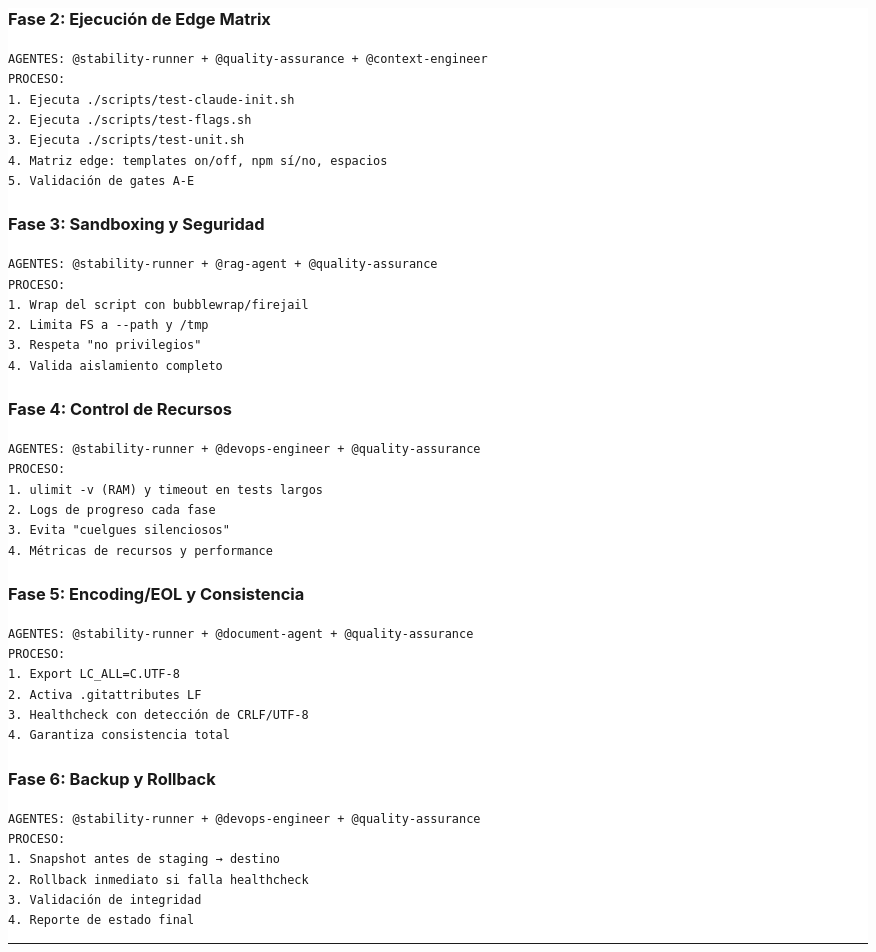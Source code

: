 ### **Fase 2: Ejecución de Edge Matrix**
```
AGENTES: @stability-runner + @quality-assurance + @context-engineer
PROCESO:
1. Ejecuta ./scripts/test-claude-init.sh
2. Ejecuta ./scripts/test-flags.sh
3. Ejecuta ./scripts/test-unit.sh
4. Matriz edge: templates on/off, npm sí/no, espacios
5. Validación de gates A-E
```

### **Fase 3: Sandboxing y Seguridad**
```
AGENTES: @stability-runner + @rag-agent + @quality-assurance
PROCESO:
1. Wrap del script con bubblewrap/firejail
2. Limita FS a --path y /tmp
3. Respeta "no privilegios"
4. Valida aislamiento completo
```

### **Fase 4: Control de Recursos**
```
AGENTES: @stability-runner + @devops-engineer + @quality-assurance
PROCESO:
1. ulimit -v (RAM) y timeout en tests largos
2. Logs de progreso cada fase
3. Evita "cuelgues silenciosos"
4. Métricas de recursos y performance
```

### **Fase 5: Encoding/EOL y Consistencia**
```
AGENTES: @stability-runner + @document-agent + @quality-assurance
PROCESO:
1. Export LC_ALL=C.UTF-8
2. Activa .gitattributes LF
3. Healthcheck con detección de CRLF/UTF-8
4. Garantiza consistencia total
```

### **Fase 6: Backup y Rollback**
```
AGENTES: @stability-runner + @devops-engineer + @quality-assurance
PROCESO:
1. Snapshot antes de staging → destino
2. Rollback inmediato si falla healthcheck
3. Validación de integridad
4. Reporte de estado final
```

---
